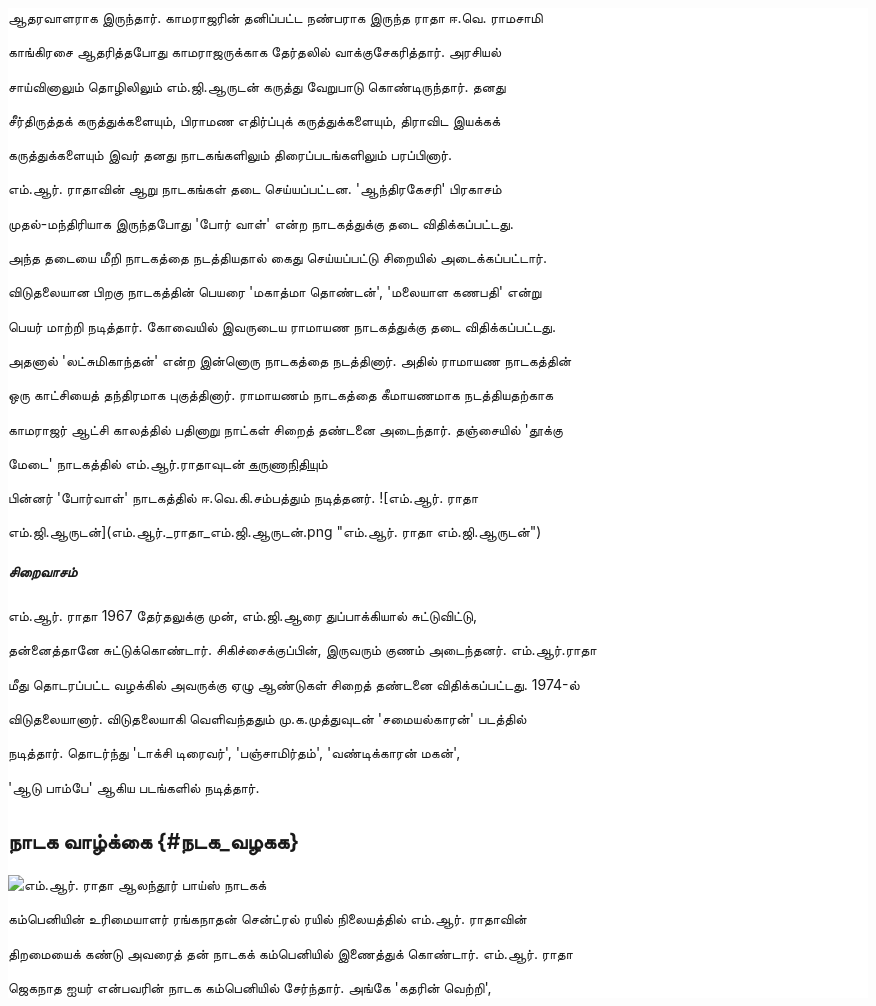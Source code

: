 ஆதரவாளராக இருந்தார். காமராஜரின் தனிப்பட்ட நண்பராக இருந்த ராதா ஈ.வெ. ராமசாமி

காங்கிரசை ஆதரித்தபோது காமராஜருக்காக தேர்தலில் வாக்குசேகரித்தார். அரசியல்

சாய்வினாலும் தொழிலிலும் எம்.ஜி.ஆருடன் கருத்து வேறுபாடு கொண்டிருந்தார். தனது

சீர்திருத்தக் கருத்துக்களையும், பிராமண எதிர்ப்புக் கருத்துக்களையும், திராவிட இயக்கக்

கருத்துக்களையும் இவர் தனது நாடகங்களிலும் திரைப்படங்களிலும் பரப்பினார்.



எம்.ஆர். ராதாவின் ஆறு நாடகங்கள் தடை செய்யப்பட்டன. \'ஆந்திரகேசரி\' பிரகாசம்

முதல்-மந்திரியாக இருந்தபோது \'போர் வாள்\' என்ற நாடகத்துக்கு தடை விதிக்கப்பட்டது.

அந்த தடையை மீறி நாடகத்தை நடத்தியதால் கைது செய்யப்பட்டு சிறையில் அடைக்கப்பட்டார்.

விடுதலையான பிறகு நாடகத்தின் பெயரை \'மகாத்மா தொண்டன்\', \'மலையாள கணபதி\' என்று

பெயர் மாற்றி நடித்தார். கோவையில் இவருடைய ராமாயண நாடகத்துக்கு தடை விதிக்கப்பட்டது.

அதனால் \'லட்சுமிகாந்தன்\' என்ற இன்னொரு நாடகத்தை நடத்தினார். அதில் ராமாயண நாடகத்தின்

ஒரு காட்சியைத் தந்திரமாக புகுத்தினார். ராமாயணம் நாடகத்தை கீமாயணமாக நடத்தியதற்காக

காமராஜர் ஆட்சி காலத்தில் பதினாறு நாட்கள் சிறைத் தண்டனை அடைந்தார். தஞ்சையில் \'தூக்கு

மேடை\' நாடகத்தில் எம்.ஆர்.ராதாவுடன் [கருணாநிதிய](மு._கருணாநிதி "wikilink")ும்

பின்னர் \'போர்வாள்\' நாடகத்தில் ஈ.வெ.கி.சம்பத்தும் நடித்தனர். ![எம்.ஆர். ராதா

எம்.ஜி.ஆருடன்](எம்.ஆர்._ராதா_எம்.ஜி.ஆருடன்.png "எம்.ஆர். ராதா எம்.ஜி.ஆருடன்")



##### சிறைவாசம்



எம்.ஆர். ராதா 1967 தேர்தலுக்கு முன், எம்.ஜி.ஆரை துப்பாக்கியால் சுட்டுவிட்டு,

தன்னைத்தானே சுட்டுக்கொண்டார். சிகிச்சைக்குப்பின், இருவரும் குணம் அடைந்தனர். எம்.ஆர்.ராதா

மீது தொடரப்பட்ட வழக்கில் அவருக்கு ஏழு ஆண்டுகள் சிறைத் தண்டனை விதிக்கப்பட்டது. 1974-ல்

விடுதலையானார். விடுதலையாகி வெளிவந்ததும் மு.க.முத்துவுடன் \'சமையல்காரன்\' படத்தில்

நடித்தார். தொடர்ந்து \'டாக்சி டிரைவர்\', \'பஞ்சாமிர்தம்\', \'வண்டிக்காரன் மகன்\',

\'ஆடு பாம்பே\' ஆகிய படங்களில் நடித்தார்.



## நாடக வாழ்க்கை {#நடக_வழகக}



![எம்.ஆர். ராதா](எம்.ஆர்._ராதா3.png "எம்.ஆர். ராதா") ஆலந்தூர் பாய்ஸ் நாடகக்

கம்பெனியின் உரிமையாளர் ரங்கநாதன் சென்ட்ரல் ரயில் நிலையத்தில் எம்.ஆர். ராதாவின்

திறமையைக் கண்டு அவரைத் தன் நாடகக் கம்பெனியில் இணைத்துக் கொண்டார். எம்.ஆர். ராதா

ஜெகநாத ஐயர் என்பவரின் நாடக கம்பெனியில் சேர்ந்தார். அங்கே \'கதரின் வெற்றி\',
